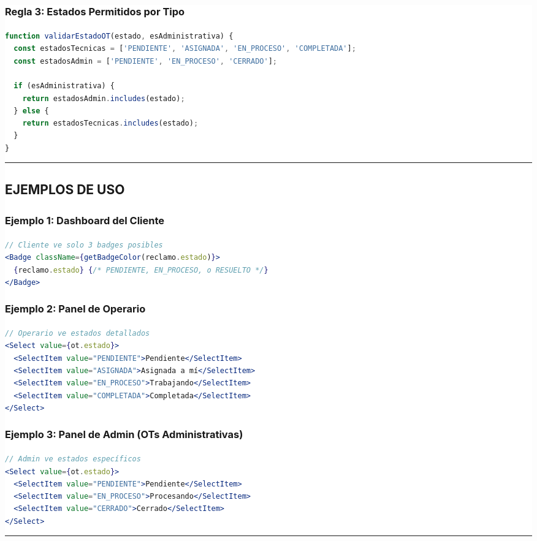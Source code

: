 ### Regla 3: Estados Permitidos por Tipo

```javascript
function validarEstadoOT(estado, esAdministrativa) {
  const estadosTecnicas = ['PENDIENTE', 'ASIGNADA', 'EN_PROCESO', 'COMPLETADA'];
  const estadosAdmin = ['PENDIENTE', 'EN_PROCESO', 'CERRADO'];
  
  if (esAdministrativa) {
    return estadosAdmin.includes(estado);
  } else {
    return estadosTecnicas.includes(estado);
  }
}
```

---

## EJEMPLOS DE USO

### Ejemplo 1: Dashboard del Cliente

```jsx
// Cliente ve solo 3 badges posibles
<Badge className={getBadgeColor(reclamo.estado)}>
  {reclamo.estado} {/* PENDIENTE, EN_PROCESO, o RESUELTO */}
</Badge>
```

### Ejemplo 2: Panel de Operario

```jsx
// Operario ve estados detallados
<Select value={ot.estado}>
  <SelectItem value="PENDIENTE">Pendiente</SelectItem>
  <SelectItem value="ASIGNADA">Asignada a mí</SelectItem>
  <SelectItem value="EN_PROCESO">Trabajando</SelectItem>
  <SelectItem value="COMPLETADA">Completada</SelectItem>
</Select>
```

### Ejemplo 3: Panel de Admin (OTs Administrativas)

```jsx
// Admin ve estados específicos
<Select value={ot.estado}>
  <SelectItem value="PENDIENTE">Pendiente</SelectItem>
  <SelectItem value="EN_PROCESO">Procesando</SelectItem>
  <SelectItem value="CERRADO">Cerrado</SelectItem>
</Select>
```

---
